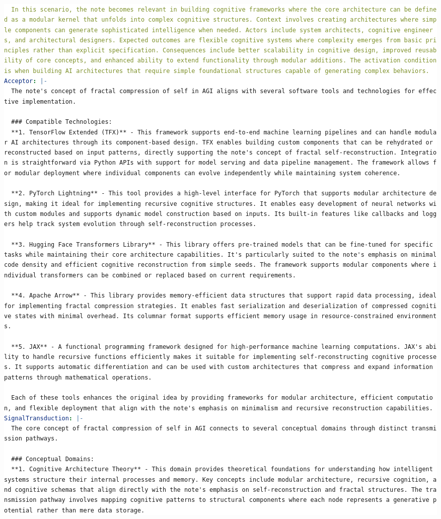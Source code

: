 ```yaml
  In this scenario, the note becomes relevant in building cognitive frameworks where the core architecture can be defined as a modular kernel that unfolds into complex cognitive structures. Context involves creating architectures where simple components can generate sophisticated intelligence when needed. Actors include system architects, cognitive engineers, and architectural designers. Expected outcomes are flexible cognitive systems where complexity emerges from basic principles rather than explicit specification. Consequences include better scalability in cognitive design, improved reusability of core concepts, and enhanced ability to extend functionality through modular additions. The activation condition is when building AI architectures that require simple foundational structures capable of generating complex behaviors.
Acceptor: |-
  The note's concept of fractal compression of self in AGI aligns with several software tools and technologies for effective implementation. 

  ### Compatible Technologies:
  **1. TensorFlow Extended (TFX)** - This framework supports end-to-end machine learning pipelines and can handle modular AI architectures through its component-based design. TFX enables building custom components that can be rehydrated or reconstructed based on input patterns, directly supporting the note's concept of fractal self-reconstruction. Integration is straightforward via Python APIs with support for model serving and data pipeline management. The framework allows for modular deployment where individual components can evolve independently while maintaining system coherence.

  **2. PyTorch Lightning** - This tool provides a high-level interface for PyTorch that supports modular architecture design, making it ideal for implementing recursive cognitive structures. It enables easy development of neural networks with custom modules and supports dynamic model construction based on inputs. Its built-in features like callbacks and loggers help track system evolution through self-reconstruction processes.

  **3. Hugging Face Transformers Library** - This library offers pre-trained models that can be fine-tuned for specific tasks while maintaining their core architecture capabilities. It's particularly suited to the note's emphasis on minimal code density and efficient cognitive reconstruction from simple seeds. The framework supports modular components where individual transformers can be combined or replaced based on current requirements.

  **4. Apache Arrow** - This library provides memory-efficient data structures that support rapid data processing, ideal for implementing fractal compression strategies. It enables fast serialization and deserialization of compressed cognitive states with minimal overhead. Its columnar format supports efficient memory usage in resource-constrained environments.

  **5. JAX** - A functional programming framework designed for high-performance machine learning computations. JAX's ability to handle recursive functions efficiently makes it suitable for implementing self-reconstructing cognitive processes. It supports automatic differentiation and can be used with custom architectures that compress and expand information patterns through mathematical operations.

  Each of these tools enhances the original idea by providing frameworks for modular architecture, efficient computation, and flexible deployment that align with the note's emphasis on minimalism and recursive reconstruction capabilities.
SignalTransduction: |-
  The core concept of fractal compression of self in AGI connects to several conceptual domains through distinct transmission pathways. 

  ### Conceptual Domains:
  **1. Cognitive Architecture Theory** - This domain provides theoretical foundations for understanding how intelligent systems structure their internal processes and memory. Key concepts include modular architecture, recursive cognition, and cognitive schemas that align directly with the note's emphasis on self-reconstruction and fractal structures. The transmission pathway involves mapping cognitive patterns to structural components where each node represents a generative potential rather than mere data storage.

```